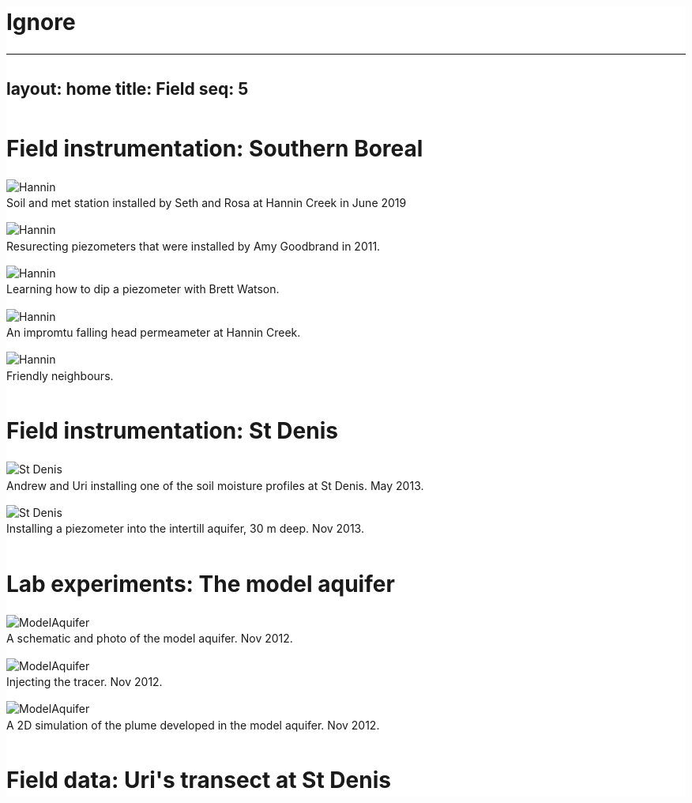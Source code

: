# Ignore

---
layout: home
title: Field
seq: 5
---

# Field instrumentation: Southern Boreal

<img alt="Hannin" src="{{site.baseurl}}/files/FieldPhotos/HanninMetStation.jpg" width="400px" /><br>
Soil and met station installed by Seth and Rosa at Hannin Creek in June 2019

<img alt="Hannin" src="{{site.baseurl}}/files/FieldPhotos/fen_piezos.jpg" width="400px" /><br>
Resurecting piezometers that were installed by Amy Goodbrand in 2011.

<img alt="Hannin" src="{{site.baseurl}}/files/FieldPhotos/Brett_piezo.jpg" width="400px" /><br>
Learning how to dip a piezometer with Brett Watson.

<img alt="Hannin" src="{{site.baseurl}}/files/FieldPhotos/fallinghead_perm.jpg" width="400px" /><br>
An impromtu falling head permeameter at Hannin Creek.

<img alt="Hannin" src="{{site.baseurl}}/files/FieldPhotos/hannin_bear.jpg" width="400px" /><br>
Friendly neighbours.

# Field instrumentation: St Denis

<img alt="St Denis" src="{{site.baseurl}}/files/FieldPhotos/Andrew_Uri_Installing.jpg" width="400px" /><br>
Andrew and Uri installing one of the soil moisture profiles at St Denis. May 2013.

<img alt="St Denis" src="{{site.baseurl}}/files/FieldPhotos/StDenis_DeepPiezo.jpg" width="1000px" /><br>
Installing a piezometer into the intertill aquifer, 30 m deep. Nov 2013.

# Lab experiments: The model aquifer

<p><img alt="ModelAquifer" src="{{site.baseurl}}/files/FieldPhotos/ModelAquifer_Setup.jpg" width="1000px" /><br>
A schematic and photo of the model aquifer. Nov 2012.</p>

<p><img alt="ModelAquifer" src="{{site.baseurl}}/files/FieldPhotos/ModelAquifer_Tracer.jpg" width="1000px" /><br>
Injecting the tracer. Nov 2012.</p>

<p><img alt="ModelAquifer" src="{{site.baseurl}}/files/FieldPhotos/ModelAquifer_Plume.jpg" width="1000px" /><br>
A 2D simulation of the plume developed in the model aquifer. Nov 2012.</p>

# Field data: Uri's transect at St Denis
